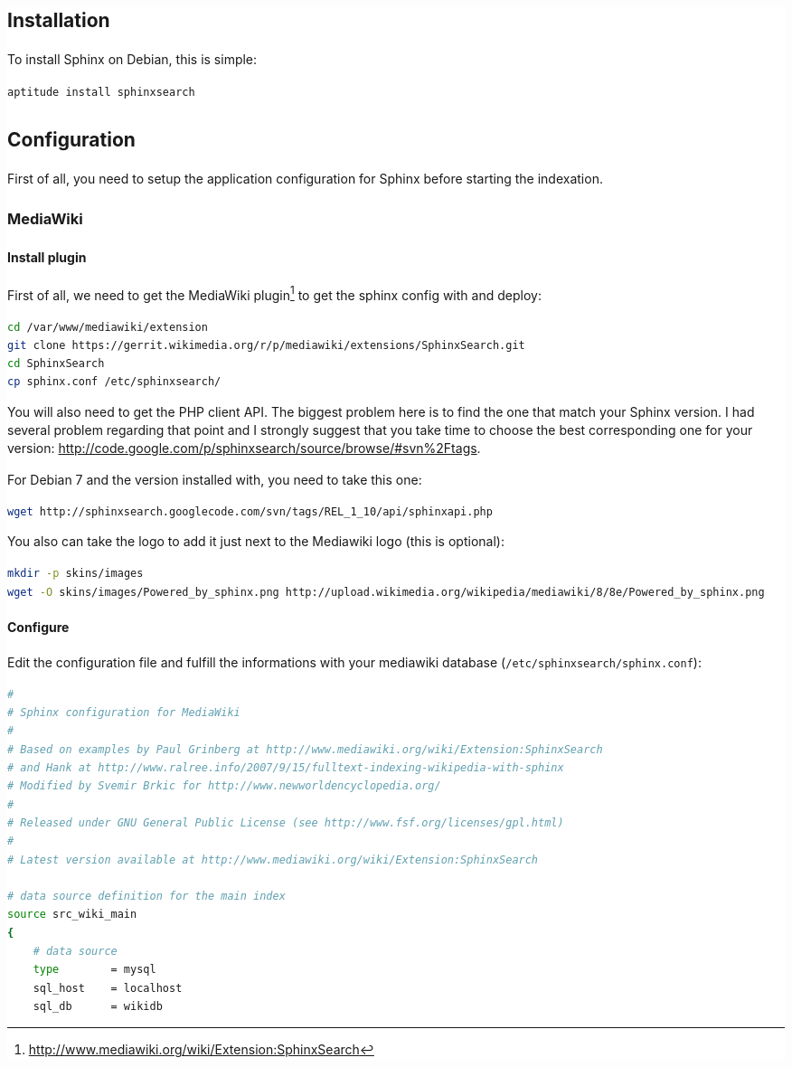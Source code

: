 ## Installation

To install Sphinx on Debian, this is simple:

```bash
aptitude install sphinxsearch
```

## Configuration

First of all, you need to setup the application configuration for Sphinx before starting the indexation.

### MediaWiki

#### Install plugin

First of all, we need to get the MediaWiki plugin[^1] to get the sphinx config with and deploy:

```bash
cd /var/www/mediawiki/extension
git clone https://gerrit.wikimedia.org/r/p/mediawiki/extensions/SphinxSearch.git
cd SphinxSearch
cp sphinx.conf /etc/sphinxsearch/
```

You will also need to get the PHP client API. The biggest problem here is to find the one that match your Sphinx version. I had several problem regarding that point and I strongly suggest that you take time to choose the best corresponding one for your version: http://code.google.com/p/sphinxsearch/source/browse/#svn%2Ftags.

For Debian 7 and the version installed with, you need to take this one:

```bash
wget http://sphinxsearch.googlecode.com/svn/tags/REL_1_10/api/sphinxapi.php
```

You also can take the logo to add it just next to the Mediawiki logo (this is optional):

```bash
mkdir -p skins/images
wget -O skins/images/Powered_by_sphinx.png http://upload.wikimedia.org/wikipedia/mediawiki/8/8e/Powered_by_sphinx.png
```

#### Configure

Edit the configuration file and fulfill the informations with your mediawiki database (`/etc/sphinxsearch/sphinx.conf`):

```bash
#
# Sphinx configuration for MediaWiki
#
# Based on examples by Paul Grinberg at http://www.mediawiki.org/wiki/Extension:SphinxSearch
# and Hank at http://www.ralree.info/2007/9/15/fulltext-indexing-wikipedia-with-sphinx
# Modified by Svemir Brkic for http://www.newworldencyclopedia.org/
#
# Released under GNU General Public License (see http://www.fsf.org/licenses/gpl.html)
#
# Latest version available at http://www.mediawiki.org/wiki/Extension:SphinxSearch

# data source definition for the main index
source src_wiki_main
{
	# data source
	type		= mysql
	sql_host	= localhost
	sql_db		= wikidb
```

[^1]: http://www.mediawiki.org/wiki/Extension:SphinxSearch